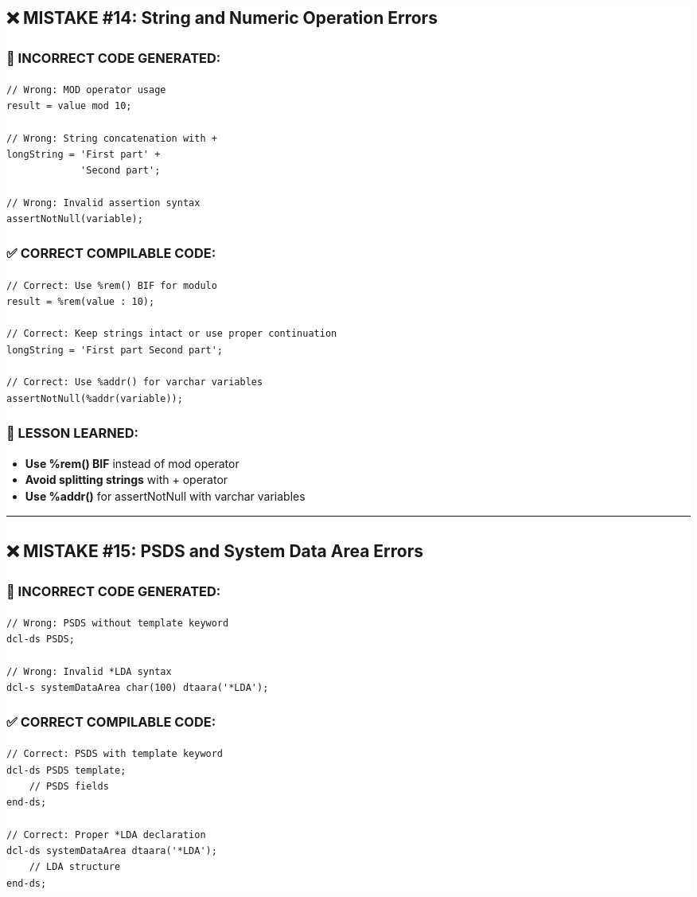 
## ❌ MISTAKE #14: String and Numeric Operation Errors

### 🔴 INCORRECT CODE GENERATED:
```rpgle
// Wrong: MOD operator usage
result = value mod 10;

// Wrong: String concatenation with +
longString = 'First part' +
             'Second part';

// Wrong: Invalid assertion syntax
assertNotNull(variable);
```

### ✅ CORRECT COMPILABLE CODE:
```rpgle
// Correct: Use %rem() BIF for modulo
result = %rem(value : 10);

// Correct: Keep strings intact or use proper continuation
longString = 'First part Second part';

// Correct: Use %addr() for varchar variables
assertNotNull(%addr(variable));
```

### 📖 LESSON LEARNED:
- **Use %rem() BIF** instead of mod operator
- **Avoid splitting strings** with + operator
- **Use %addr()** for assertNotNull with varchar variables

---

## ❌ MISTAKE #15: PSDS and System Data Area Errors

### 🔴 INCORRECT CODE GENERATED:
```rpgle
// Wrong: PSDS without template keyword
dcl-ds PSDS;

// Wrong: Invalid *LDA syntax
dcl-s systemDataArea char(100) dtaara('*LDA');
```

### ✅ CORRECT COMPILABLE CODE:
```rpgle
// Correct: PSDS with template keyword
dcl-ds PSDS template;
    // PSDS fields
end-ds;

// Correct: Proper *LDA declaration
dcl-ds systemDataArea dtaara('*LDA');
    // LDA structure
end-ds;
```
